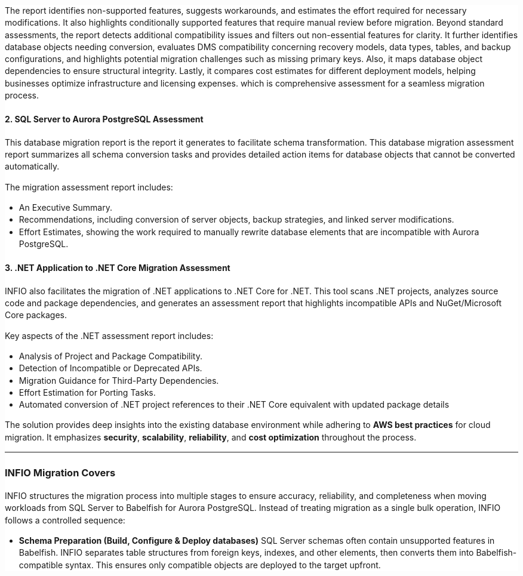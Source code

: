 The report identifies non-supported features, suggests workarounds, and estimates the effort required for necessary modifications. It also highlights conditionally supported features that require manual review before migration. Beyond standard assessments, the report detects additional compatibility issues and filters out non-essential features for clarity. It further identifies database objects needing conversion, evaluates DMS compatibility concerning recovery models, data types, tables, and backup configurations, and highlights potential migration challenges such as missing primary keys. Also, it maps database object dependencies to ensure structural integrity. Lastly, it compares cost estimates for different deployment models, helping businesses optimize infrastructure and licensing expenses.  which is comprehensive assessment for a seamless migration process.


#### 2. SQL Server to Aurora PostgreSQL Assessment

This database migration report is the report it generates to facilitate schema transformation. This database migration assessment report summarizes all schema conversion tasks and provides detailed action items for database objects that cannot be converted automatically.

The migration assessment report includes:
- An Executive Summary.
- Recommendations, including conversion of server objects, backup strategies, and linked server modifications.
- Effort Estimates, showing the work required to manually rewrite database elements that are incompatible with Aurora PostgreSQL.


#### 3. .NET Application to .NET Core Migration Assessment

INFIO also facilitates the migration of .NET applications  to .NET Core for .NET. This tool scans .NET projects, analyzes source code and package dependencies, and generates an assessment report that highlights incompatible APIs and NuGet/Microsoft Core packages.

Key aspects of the .NET assessment report includes:
- Analysis of Project and Package Compatibility.
- Detection of Incompatible or Deprecated APIs.
- Migration Guidance for Third-Party Dependencies.
- Effort Estimation for Porting Tasks.
- Automated conversion of .NET project references to their .NET Core equivalent with updated package details

The solution provides deep insights into the existing database environment while adhering to **AWS best practices** for cloud migration. It emphasizes **security**, **scalability**, **reliability**, and **cost optimization** throughout the process.

---

### INFIO Migration Covers

INFIO structures the migration process into multiple stages to ensure accuracy, reliability, and completeness when moving workloads from SQL Server to Babelfish for Aurora PostgreSQL. Instead of treating migration as a single bulk operation, INFIO follows a controlled sequence:

- **Schema Preparation (Build, Configure & Deploy databases)**
  SQL Server schemas often contain unsupported features in Babelfish.
  INFIO separates table structures from foreign keys, indexes, and other elements, then converts them into Babelfish-compatible syntax.
  This ensures only compatible objects are deployed to the target upfront.
